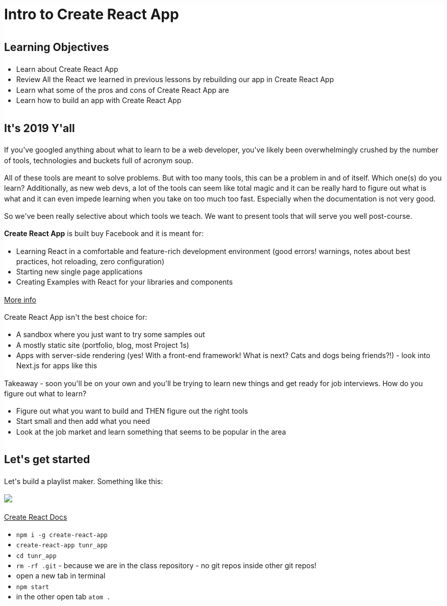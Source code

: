 # Intro to Create React App



## Learning Objectives

 - Learn about Create React App
 - Review All the React we learned in previous lessons by rebuilding our app in Create React App
 - Learn what some of the pros and cons of Create React App are
 - Learn how to build an app with Create React App

## It's 2019 Y'all

If you've googled anything about what to learn to be a web developer, you've likely been overwhelmingly crushed by the number of tools, technologies and buckets full of acronym soup.

All of these tools are meant to solve problems. But with too many tools, this can be a problem in and of itself. Which one(s) do you learn? Additionally, as new web devs, a lot of the tools can seem like total magic and it can be really hard to figure out what is what and it can even impede learning when you take on too much too fast. Especially when the documentation is not very good.

So we've been really selective about which tools we teach. We want to present tools that will serve you well post-course.

**Create React App** is built buy Facebook and it is meant for:
- Learning React in a comfortable and feature-rich development environment (good errors! warnings, notes about best practices, hot reloading, zero configuration)
- Starting new single page applications
- Creating Examples with React for your libraries and components

[More info](https://github.com/facebook/create-react-app#creating-an-app)

Create React App isn't the best choice for:
- A sandbox where you just want to try some samples out
- A mostly static site (portfolio, blog, most Project 1s)
- Apps with server-side rendering (yes! With a front-end framework! What is next? Cats and dogs being friends?!) - look into Next.js for apps like this

Takeaway - soon you'll be on your own and you'll be trying to learn new things and get ready for job interviews. How do you figure out what to learn?
- Figure out what you want to build and THEN figure out the right tools
- Start small and then add what you need
- Look at the job market and learn something that seems to be popular in the area

## Let's get started

Let's build a playlist maker. Something like this:

![](https://i.imgur.com/ONJG49q.png)

[Create React Docs](https://github.com/facebook/create-react-app)

- `npm i -g create-react-app`
- `create-react-app tunr_app`
- `cd tunr_app`
- `rm -rf .git` - because we are in the class repository - no git repos inside other git repos!
- open a new tab in terminal
- `npm start`
- in the other open tab `atom .`
